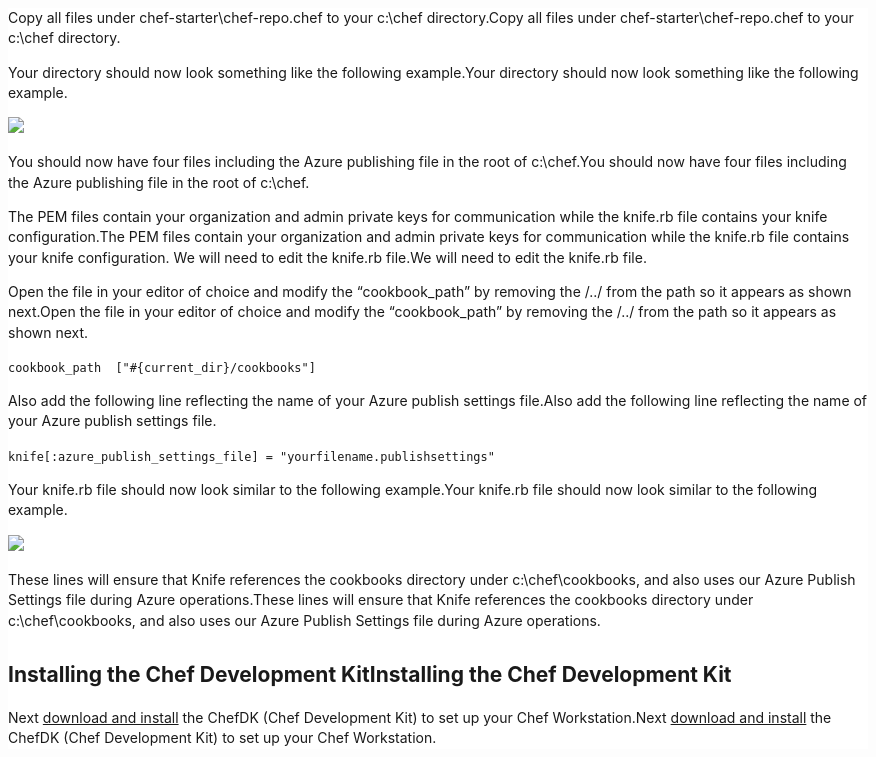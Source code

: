 <span data-ttu-id="496c8-138">Copy all files under chef-starter\chef-repo\.chef to your c:\chef directory.</span><span class="sxs-lookup"><span data-stu-id="496c8-138">Copy all files under chef-starter\chef-repo\.chef to your c:\chef directory.</span></span>

<span data-ttu-id="496c8-139">Your directory should now look something like the following example.</span><span class="sxs-lookup"><span data-stu-id="496c8-139">Your directory should now look something like the following example.</span></span>

![][5]

<span data-ttu-id="496c8-140">You should now have four files including the Azure publishing file in the root of c:\chef.</span><span class="sxs-lookup"><span data-stu-id="496c8-140">You should now have four files including the Azure publishing file in the root of c:\chef.</span></span>

<span data-ttu-id="496c8-141">The PEM files contain your organization and admin private keys for communication while the knife.rb file contains your knife configuration.</span><span class="sxs-lookup"><span data-stu-id="496c8-141">The PEM files contain your organization and admin private keys for communication while the knife.rb file contains your knife configuration.</span></span> <span data-ttu-id="496c8-142">We will need to edit the knife.rb file.</span><span class="sxs-lookup"><span data-stu-id="496c8-142">We will need to edit the knife.rb file.</span></span>

<span data-ttu-id="496c8-143">Open the file in your editor of choice and modify the “cookbook_path” by removing the /../ from the path so it appears as shown next.</span><span class="sxs-lookup"><span data-stu-id="496c8-143">Open the file in your editor of choice and modify the “cookbook_path” by removing the /../ from the path so it appears as shown next.</span></span>

    cookbook_path  ["#{current_dir}/cookbooks"]

<span data-ttu-id="496c8-144">Also add the following line reflecting the name of your Azure publish settings file.</span><span class="sxs-lookup"><span data-stu-id="496c8-144">Also add the following line reflecting the name of your Azure publish settings file.</span></span>

    knife[:azure_publish_settings_file] = "yourfilename.publishsettings"

<span data-ttu-id="496c8-145">Your knife.rb file should now look similar to the following example.</span><span class="sxs-lookup"><span data-stu-id="496c8-145">Your knife.rb file should now look similar to the following example.</span></span>

![][6]

<span data-ttu-id="496c8-146">These lines will ensure that Knife references the cookbooks directory under c:\chef\cookbooks, and also uses our Azure Publish Settings file during Azure operations.</span><span class="sxs-lookup"><span data-stu-id="496c8-146">These lines will ensure that Knife references the cookbooks directory under c:\chef\cookbooks, and also uses our Azure Publish Settings file during Azure operations.</span></span>

## <a name="installing-the-chef-development-kit"></a><span data-ttu-id="496c8-147">Installing the Chef Development Kit</span><span class="sxs-lookup"><span data-stu-id="496c8-147">Installing the Chef Development Kit</span></span>
<span data-ttu-id="496c8-148">Next [download and install](http://downloads.getchef.com/chef-dk/windows) the ChefDK (Chef Development Kit) to set up your Chef Workstation.</span><span class="sxs-lookup"><span data-stu-id="496c8-148">Next [download and install](http://downloads.getchef.com/chef-dk/windows) the ChefDK (Chef Development Kit) to set up your Chef Workstation.</span></span>


[2]: https://docstestmedia1.blob.core.windows.net/azure-media/articles/virtual-machines/windows/media/chef-automation/2.png
[3]: https://docstestmedia1.blob.core.windows.net/azure-media/articles/virtual-machines/windows/media/chef-automation/3.png
[4]: https://docstestmedia1.blob.core.windows.net/azure-media/articles/virtual-machines/windows/media/chef-automation/4.png
[5]: https://docstestmedia1.blob.core.windows.net/azure-media/articles/virtual-machines/windows/media/chef-automation/5.png
[6]: https://docstestmedia1.blob.core.windows.net/azure-media/articles/virtual-machines/windows/media/chef-automation/6.png
[7]: https://docstestmedia1.blob.core.windows.net/azure-media/articles/virtual-machines/windows/media/chef-automation/7.png
[8]: https://docstestmedia1.blob.core.windows.net/azure-media/articles/virtual-machines/windows/media/chef-automation/8.png
[9]: https://docstestmedia1.blob.core.windows.net/azure-media/articles/virtual-machines/windows/media/chef-automation/9.png
[10]: https://docstestmedia1.blob.core.windows.net/azure-media/articles/virtual-machines/windows/media/chef-automation/10.png
[11]: https://docstestmedia1.blob.core.windows.net/azure-media/articles/virtual-machines/windows/media/chef-automation/11.png
[13]: https://docstestmedia1.blob.core.windows.net/azure-media/articles/virtual-machines/windows/media/chef-automation/13.png